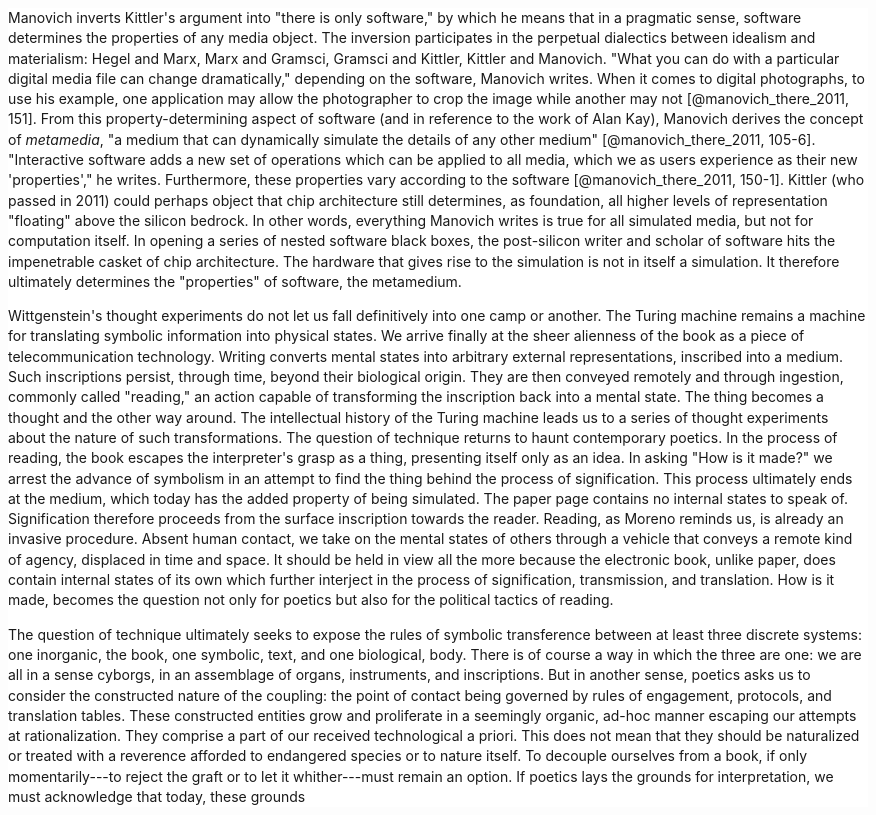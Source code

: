 Manovich inverts Kittler's argument into "there is only software," by which he
means that in a pragmatic sense, software determines the properties of any
media object. The inversion participates in the perpetual dialectics between
idealism and materialism: Hegel and Marx, Marx and Gramsci, Gramsci and
Kittler, Kittler and Manovich. "What you can do with a particular digital
media file can change dramatically," depending on the software, Manovich
writes. When it comes to digital photographs, to use his example, one
application may allow the photographer to crop the image while another may not
[@manovich_there_2011, 151]. From this property-determining aspect of software
(and in reference to the work of Alan Kay), Manovich derives the concept of
*metamedia*, "a medium that can dynamically simulate the details of any other
medium" [@manovich_there_2011, 105-6]. "Interactive software adds a new set of
operations which can be applied to all media, which we as users experience as
their new 'properties'," he writes. Furthermore, these properties vary
according to the software [@manovich_there_2011, 150-1].  Kittler (who passed
in 2011) could perhaps object that chip architecture still determines, as
foundation, all higher levels of representation "floating" above the silicon
bedrock. In other words, everything Manovich writes is true for all simulated
media, but not for computation itself. In opening a series of nested software
black boxes, the post-silicon writer and scholar of software hits the
impenetrable casket of chip architecture. The hardware that gives rise to the
simulation is not in itself a simulation. It therefore ultimately determines
the "properties" of software, the metamedium.

Wittgenstein's thought experiments do not let us fall definitively into one
camp or another. The Turing machine remains a machine for translating symbolic
information into physical states. We arrive finally at the sheer alienness of
the book as a piece of telecommunication technology. Writing converts mental
states into arbitrary external representations, inscribed into a medium. Such
inscriptions persist, through time, beyond their biological origin. They are
then conveyed remotely and through ingestion, commonly called "reading," an
action capable of transforming the inscription back into a mental state. The
thing becomes a thought and the other way around. The intellectual history of
the Turing machine leads us to a series of thought experiments about the
nature of such transformations. The question of technique returns to haunt
contemporary poetics. In the process of reading, the book escapes the
interpreter's grasp as a thing, presenting itself only as an idea. In asking
"How is it made?" we arrest the advance of symbolism in an attempt to find the
thing behind the process of signification. This process ultimately ends at the
medium, which today has the added property of being simulated. The paper page
contains no internal states to speak of. Signification therefore proceeds from
the surface inscription towards the reader. Reading, as Moreno reminds us, is
already an invasive procedure. Absent human contact, we take on the mental
states of others through a vehicle that conveys a remote kind of agency,
displaced in time and space. It should be held in view all the more because
the electronic book, unlike paper, does contain internal states of its own
which further interject in the process of signification, transmission, and
translation. How is it made, becomes the question not only for poetics but
also for the political tactics of reading.

The question of technique ultimately seeks to expose the rules of symbolic
transference between at least three discrete systems: one inorganic, the book,
one symbolic, text, and one biological, body. There is of course a way in
which the three are one: we are all in a sense cyborgs, in an assemblage of
organs, instruments, and inscriptions. But in another sense, poetics asks us
to consider the constructed nature of the coupling: the point of contact being
governed by rules of engagement, protocols, and translation tables.  These
constructed entities grow and proliferate in a seemingly organic, ad-hoc
manner escaping our attempts at rationalization. They comprise a part of our
received technological a priori. This does not mean that they should be
naturalized or treated with a reverence afforded to endangered species or to
nature itself. To decouple ourselves from a book, if only momentarily---to
reject the graft or to let it whither---must remain an option. If poetics lays
the grounds for interpretation, we must acknowledge that today, these grounds

[^ln2-herder]: Lubbock collapses somewhat the difference between painting and
[^ln2-assume]: Assume for the moment that "computers" are a subtype of Turing
[^ln1-auto]: See for example @heidegger_pathmarks_1998, 57: "For the phenomenon
[^ln1-brains]: For the first view see @putnam_minds_1960 and
[^ln1-caveat]: The institutional distinctions between software engineering and
[^ln1-ceruzzi]: See @ceruzzi_computing_2012, 11 who writes that "the modern
[^ln2-chomchom]: I make this connection with many caveats and with the
[^ln2-compile]: I am forgoing the distinction between interpreters and
[^ln1-consensus]: The literature on consensual governance, for example, going
[^ln1-cope]: See for example @copeland_what_2000 and
[^ln1-compete]: "We may hope that machines will eventually compete with men in
[^ln1-cs]: Two separate departments offering competing degrees in software
[^ln1-davey]: Mike Davey built and displayed a similar instrument at Harvard
[^ln1-descartes]: Descartes writes in his 1637 *Discourse on Method*: "If
[^ln1-google]: "Google's mission is to organize the world's information and
[^ln1-infinite]: A true universal Turing machine would require a tape that is
[^ln1-inside]: Note that these are also minimal physical requirements for
[^ln1-kant]: Or at least proceeding as if one has agency to structure one's own
[^ln1-margin]: The prominence of Turing's voice in the lecture notes could be
[^ln2-moaran]: There is evidence that Ludwig Wittgenstein, the subject of this
[^ln1-normal]: The process of normalization continues today as contemporary
[^ln1-notquite]: To what extent a personal computer is a Turing machine is
[^ln1-pop]: See for example @drucker_digital_2001; @golumbia_cultural_2009;
[^ln2-shklov]: I rely on the Russian originals throughout, but will cite the
[^ln1-turing]: The intellectual history of the Turing machine is well
[^ln1-turingcog]: Turing's later work suggests that his use of cognitive
[^ln1-abstraction]: This is a topic of some contention in the literature. In
[^ln1-timeline]: To give you a sense of the timeline: Turing entered King's
[^ln1-platotr]: I translate the passage into literal, if awkward, English to